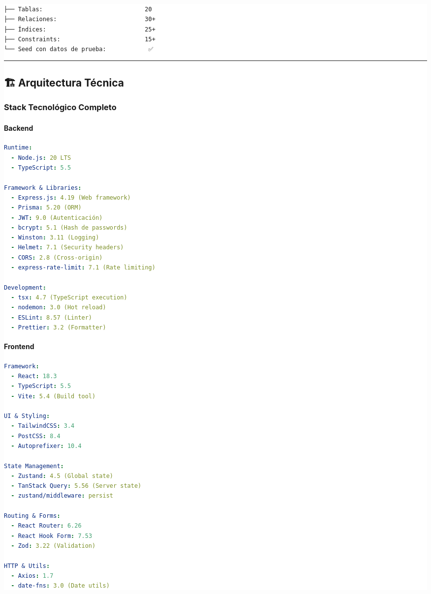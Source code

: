 ```
├── Tablas:                             20
├── Relaciones:                         30+
├── Índices:                            25+
├── Constraints:                        15+
└── Seed con datos de prueba:            ✅
```

---

## 🏗️ Arquitectura Técnica

### Stack Tecnológico Completo

#### Backend
```yaml
Runtime:
  - Node.js: 20 LTS
  - TypeScript: 5.5

Framework & Libraries:
  - Express.js: 4.19 (Web framework)
  - Prisma: 5.20 (ORM)
  - JWT: 9.0 (Autenticación)
  - bcrypt: 5.1 (Hash de passwords)
  - Winston: 3.11 (Logging)
  - Helmet: 7.1 (Security headers)
  - CORS: 2.8 (Cross-origin)
  - express-rate-limit: 7.1 (Rate limiting)
  
Development:
  - tsx: 4.7 (TypeScript execution)
  - nodemon: 3.0 (Hot reload)
  - ESLint: 8.57 (Linter)
  - Prettier: 3.2 (Formatter)
```

#### Frontend
```yaml
Framework:
  - React: 18.3
  - TypeScript: 5.5
  - Vite: 5.4 (Build tool)

UI & Styling:
  - TailwindCSS: 3.4
  - PostCSS: 8.4
  - Autoprefixer: 10.4

State Management:
  - Zustand: 4.5 (Global state)
  - TanStack Query: 5.56 (Server state)
  - zustand/middleware: persist

Routing & Forms:
  - React Router: 6.26
  - React Hook Form: 7.53
  - Zod: 3.22 (Validation)

HTTP & Utils:
  - Axios: 1.7
  - date-fns: 3.0 (Date utils)
```
